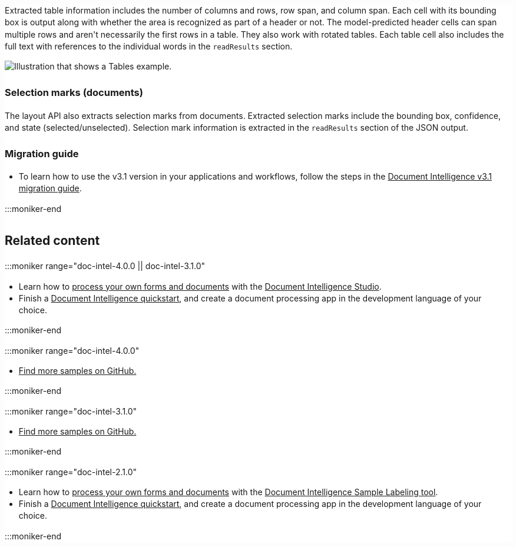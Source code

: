 Extracted table information includes the number of columns and rows, row span, and column span. Each cell with its bounding box is output along with whether the area is recognized as part of a header or not. The model-predicted header cells can span multiple rows and aren't necessarily the first rows in a table. They also work with rotated tables. Each table cell also includes the full text with references to the individual words in the `readResults` section.

![Illustration that shows a Tables example.](../media/layout-table-header-demo.gif)

### Selection marks (documents)

The layout API also extracts selection marks from documents. Extracted selection marks include the bounding box, confidence, and state (selected/unselected). Selection mark information is extracted in the `readResults` section of the JSON output.

### Migration guide

* To learn how to use the v3.1 version in your applications and workflows, follow the steps in the [Document Intelligence v3.1 migration guide](../v3-1-migration-guide.md).

:::moniker-end

## Related content

:::moniker range="doc-intel-4.0.0 || doc-intel-3.1.0"

* Learn how to [process your own forms and documents](../studio-overview.md) with the [Document Intelligence Studio](https://documentintelligence.ai.azure.com/studio).
* Finish a [Document Intelligence quickstart](../quickstarts/get-started-sdks-rest-api.md?view=doc-intel-3.1.0&preserve-view=true), and create a document processing app in the development language of your choice.

:::moniker-end

:::moniker range="doc-intel-4.0.0"

* [Find more samples on GitHub.](https://github.com/Azure-Samples/document-intelligence-code-samples/tree/main/Python(v4.0)/Layout_model)

:::moniker-end

:::moniker range="doc-intel-3.1.0"

* [Find more samples on GitHub.](https://github.com/Azure-Samples/document-intelligence-code-samples/tree/v3.1(2023-07-31-GA)/Python(v3.1)/Layout_model)

:::moniker-end

:::moniker range="doc-intel-2.1.0"

* Learn how to [process your own forms and documents](../quickstarts/try-sample-label-tool.md) with the [Document Intelligence Sample Labeling tool](https://fott-2-1.azurewebsites.net/).
* Finish a [Document Intelligence quickstart](../quickstarts/get-started-sdks-rest-api.md?view=doc-intel-2.1.0&preserve-view=true), and create a document processing app in the development language of your choice.

:::moniker-end
